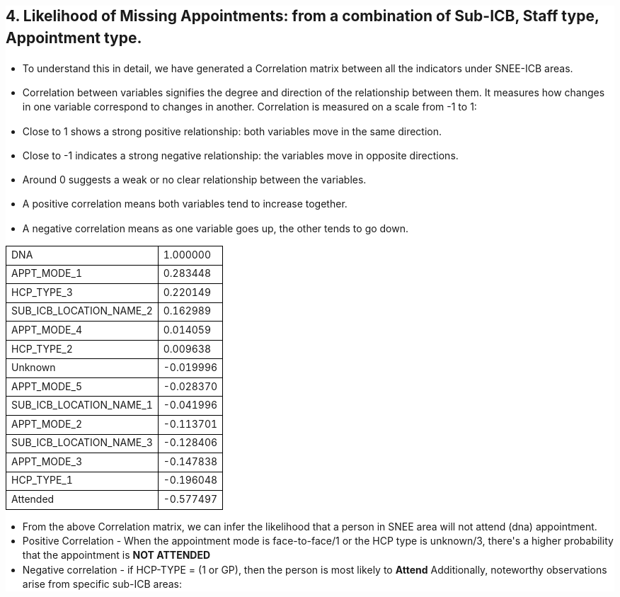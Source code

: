 
## 4. Likelihood of Missing Appointments: from a combination of Sub-ICB, Staff type, Appointment type.

- To understand this in detail, we have generated a Correlation matrix between all the indicators under SNEE-ICB areas.
- Correlation between variables signifies the degree and direction of the relationship between them. It measures how changes in one variable correspond to changes in another.
Correlation is measured on a scale from -1 to 1:

- Close to 1 shows a strong positive relationship: both variables move in the same direction.
- Close to -1 indicates a strong negative relationship: the variables move in opposite directions.
- Around 0 suggests a weak or no clear relationship between the variables.
- A positive correlation means both variables tend to increase together.
- A negative correlation means as one variable goes up, the other tends to go down.

<table>
  <tr><td style="border: 1px solid black;">DNA</td><td style="border: 1px solid black;">1.000000</td></tr>
  <tr><td style="border: 1px solid black;">APPT_MODE_1</td><td style="border: 1px solid black;">0.283448</td></tr>
  <tr><td style="border: 1px solid black;">HCP_TYPE_3</td><td style="border: 1px solid black;">0.220149</td></tr>
  <tr><td style="border: 1px solid black;">SUB_ICB_LOCATION_NAME_2</td><td style="border: 1px solid black;">0.162989</td></tr>
  <tr><td style="border: 1px solid black;">APPT_MODE_4</td><td style="border: 1px solid black;">0.014059</td></tr>
  <tr><td style="border: 1px solid black;">HCP_TYPE_2</td><td style="border: 1px solid black;">0.009638</td></tr>
  <tr><td style="border: 1px solid black;">Unknown</td><td style="border: 1px solid black;">-0.019996</td></tr>
  <tr><td style="border: 1px solid black;">APPT_MODE_5</td><td style="border: 1px solid black;">-0.028370</td></tr>
  <tr><td style="border: 1px solid black;">SUB_ICB_LOCATION_NAME_1</td><td style="border: 1px solid black;">-0.041996</td></tr>
  <tr><td style="border: 1px solid black;">APPT_MODE_2</td><td style="border: 1px solid black;">-0.113701</td></tr>
  <tr><td style="border: 1px solid black;">SUB_ICB_LOCATION_NAME_3</td><td style="border: 1px solid black;">-0.128406</td></tr>
  <tr><td style="border: 1px solid black;">APPT_MODE_3</td><td style="border: 1px solid black;">-0.147838</td></tr>
  <tr><td style="border: 1px solid black;">HCP_TYPE_1</td><td style="border: 1px solid black;">-0.196048</td></tr>
  <tr><td style="border: 1px solid black;">Attended</td><td style="border: 1px solid black;">-0.577497</td></tr>
</table>

- From the above Correlation matrix, we can infer the likelihood that a person in SNEE area will not attend (dna) appointment.
- Positive Correlation - When the appointment mode is face-to-face/1 or the HCP type is unknown/3, there's a higher probability that the appointment is  **NOT ATTENDED**
- Negative correlation - if HCP-TYPE = (1 or GP), then the person is most likely to **Attend**
Additionally, noteworthy observations arise from specific sub-ICB areas:
